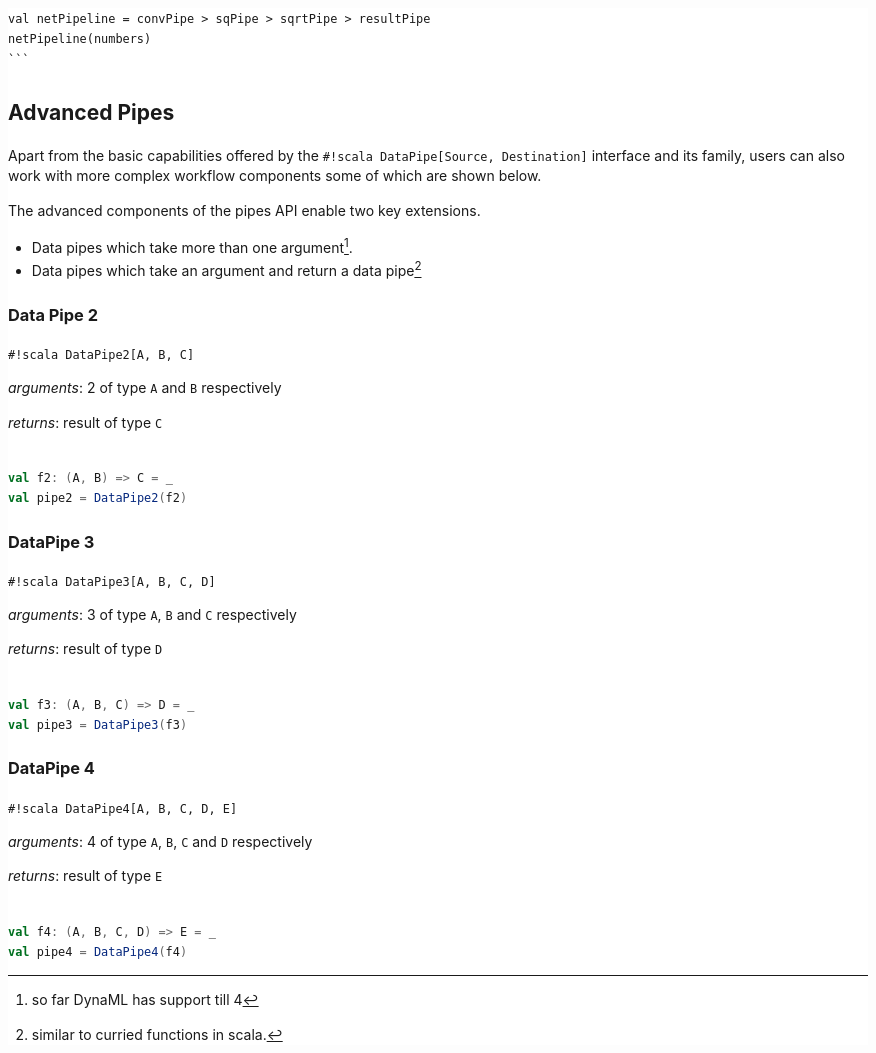     val netPipeline = convPipe > sqPipe > sqrtPipe > resultPipe
    netPipeline(numbers)
    ```

## Advanced Pipes

Apart from the basic capabilities offered by the `#!scala DataPipe[Source, Destination]` interface and its family, users can also work with
more complex workflow components some of which are shown below.

The advanced components of the pipes API enable two key extensions.

 - Data pipes which take more than one argument[^1].
 - Data pipes which take an argument and return a data pipe[^2]

### Data Pipe 2

`#!scala DataPipe2[A, B, C]`

*arguments*: 2 of type `A` and `B` respectively

*returns*: result of type `C`

```scala

val f2: (A, B) => C = _  
val pipe2 = DataPipe2(f2)

```

### DataPipe 3

`#!scala DataPipe3[A, B, C, D]`

*arguments*: 3 of type `A`, `B` and `C` respectively

*returns*: result of type `D`

```scala

val f3: (A, B, C) => D = _  
val pipe3 = DataPipe3(f3)

```


### DataPipe 4

`#!scala DataPipe4[A, B, C, D, E]`

*arguments*: 4 of type `A`, `B`, `C` and `D` respectively

*returns*: result of type `E`

```scala

val f4: (A, B, C, D) => E = _  
val pipe4 = DataPipe4(f4)

```


[^1]: so far DynaML has support till 4
[^2]: similar to curried functions in scala.